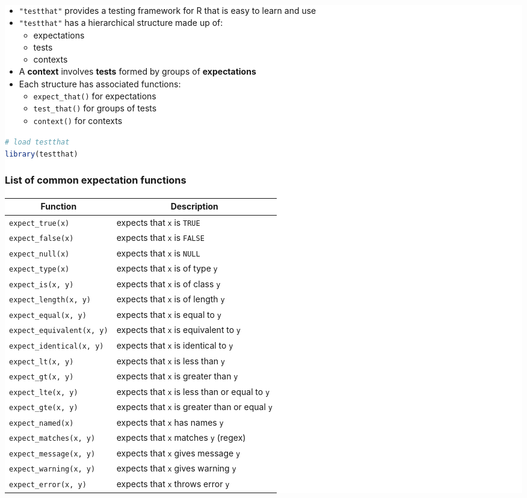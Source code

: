   - `"testthat"` provides a testing framework for R that is easy to
    learn and use
  - `"testthat"` has a hierarchical structure made up of:
      - expectations
      - tests
      - contexts
  - A **context** involves **tests** formed by groups of
    **expectations**
  - Each structure has associated functions:
      - `expect_that()` for expectations
      - `test_that()` for groups of tests
      - `context()` for contexts



``` r
# load testthat
library(testthat)
```

### List of common expectation functions

| Function                  | Description                                   |
| ------------------------- | --------------------------------------------- |
| `expect_true(x)`          | expects that `x` is `TRUE`                    |
| `expect_false(x)`         | expects that `x` is `FALSE`                   |
| `expect_null(x)`          | expects that `x` is `NULL`                    |
| `expect_type(x)`          | expects that `x` is of type `y`               |
| `expect_is(x, y)`         | expects that `x` is of class `y`              |
| `expect_length(x, y)`     | expects that `x` is of length `y`             |
| `expect_equal(x, y)`      | expects that `x` is equal to `y`              |
| `expect_equivalent(x, y)` | expects that `x` is equivalent to `y`         |
| `expect_identical(x, y)`  | expects that `x` is identical to `y`          |
| `expect_lt(x, y)`         | expects that `x` is less than `y`             |
| `expect_gt(x, y)`         | expects that `x` is greater than `y`          |
| `expect_lte(x, y)`        | expects that `x` is less than or equal to `y` |
| `expect_gte(x, y)`        | expects that `x` is greater than or equal `y` |
| `expect_named(x)`         | expects that `x` has names `y`                |
| `expect_matches(x, y)`    | expects that `x` matches `y` (regex)          |
| `expect_message(x, y)`    | expects that `x` gives message `y`            |
| `expect_warning(x, y)`    | expects that `x` gives warning `y`            |
| `expect_error(x, y)`      | expects that `x` throws error `y`             |
